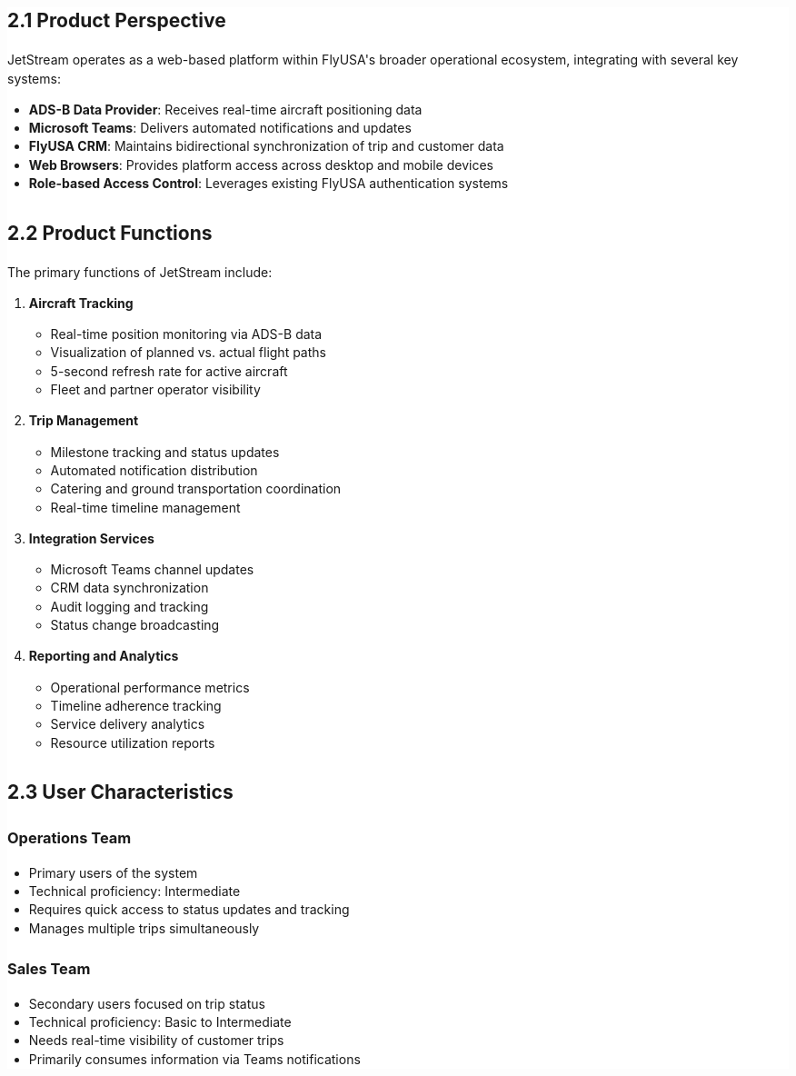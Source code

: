 ## 2.1 Product Perspective

JetStream operates as a web-based platform within FlyUSA's broader operational ecosystem, integrating with several key systems:

- **ADS-B Data Provider**: Receives real-time aircraft positioning data
- **Microsoft Teams**: Delivers automated notifications and updates
- **FlyUSA CRM**: Maintains bidirectional synchronization of trip and customer data
- **Web Browsers**: Provides platform access across desktop and mobile devices
- **Role-based Access Control**: Leverages existing FlyUSA authentication systems

## 2.2 Product Functions

The primary functions of JetStream include:

1. **Aircraft Tracking**
   - Real-time position monitoring via ADS-B data
   - Visualization of planned vs. actual flight paths
   - 5-second refresh rate for active aircraft
   - Fleet and partner operator visibility

2. **Trip Management**
   - Milestone tracking and status updates
   - Automated notification distribution
   - Catering and ground transportation coordination
   - Real-time timeline management

3. **Integration Services**
   - Microsoft Teams channel updates
   - CRM data synchronization
   - Audit logging and tracking
   - Status change broadcasting

4. **Reporting and Analytics**
   - Operational performance metrics
   - Timeline adherence tracking
   - Service delivery analytics
   - Resource utilization reports

## 2.3 User Characteristics

### Operations Team
- Primary users of the system
- Technical proficiency: Intermediate
- Requires quick access to status updates and tracking
- Manages multiple trips simultaneously

### Sales Team
- Secondary users focused on trip status
- Technical proficiency: Basic to Intermediate
- Needs real-time visibility of customer trips
- Primarily consumes information via Teams notifications
